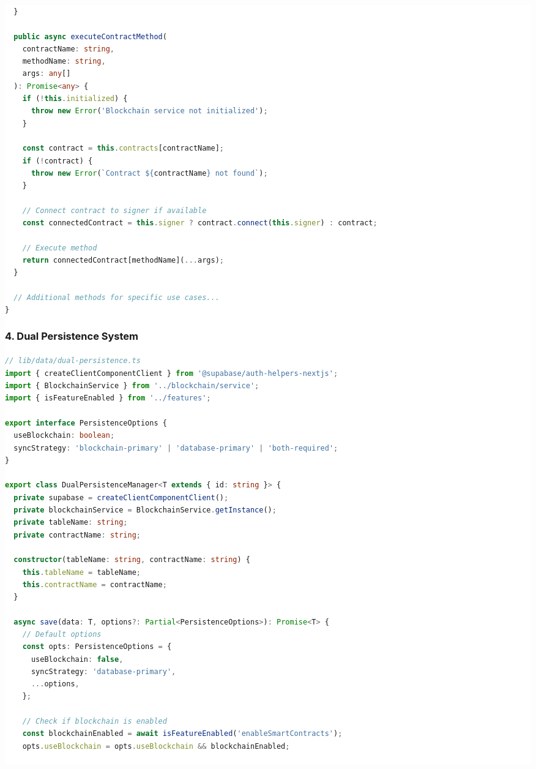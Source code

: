 ```typescript
  }
  
  public async executeContractMethod(
    contractName: string,
    methodName: string,
    args: any[]
  ): Promise<any> {
    if (!this.initialized) {
      throw new Error('Blockchain service not initialized');
    }
    
    const contract = this.contracts[contractName];
    if (!contract) {
      throw new Error(`Contract ${contractName} not found`);
    }
    
    // Connect contract to signer if available
    const connectedContract = this.signer ? contract.connect(this.signer) : contract;
    
    // Execute method
    return connectedContract[methodName](...args);
  }
  
  // Additional methods for specific use cases...
}
```

### 4. Dual Persistence System

```typescript
// lib/data/dual-persistence.ts
import { createClientComponentClient } from '@supabase/auth-helpers-nextjs';
import { BlockchainService } from '../blockchain/service';
import { isFeatureEnabled } from '../features';

export interface PersistenceOptions {
  useBlockchain: boolean;
  syncStrategy: 'blockchain-primary' | 'database-primary' | 'both-required';
}

export class DualPersistenceManager<T extends { id: string }> {
  private supabase = createClientComponentClient();
  private blockchainService = BlockchainService.getInstance();
  private tableName: string;
  private contractName: string;
  
  constructor(tableName: string, contractName: string) {
    this.tableName = tableName;
    this.contractName = contractName;
  }
  
  async save(data: T, options?: Partial<PersistenceOptions>): Promise<T> {
    // Default options
    const opts: PersistenceOptions = {
      useBlockchain: false,
      syncStrategy: 'database-primary',
      ...options,
    };
    
    // Check if blockchain is enabled
    const blockchainEnabled = await isFeatureEnabled('enableSmartContracts');
    opts.useBlockchain = opts.useBlockchain && blockchainEnabled;
    
```
